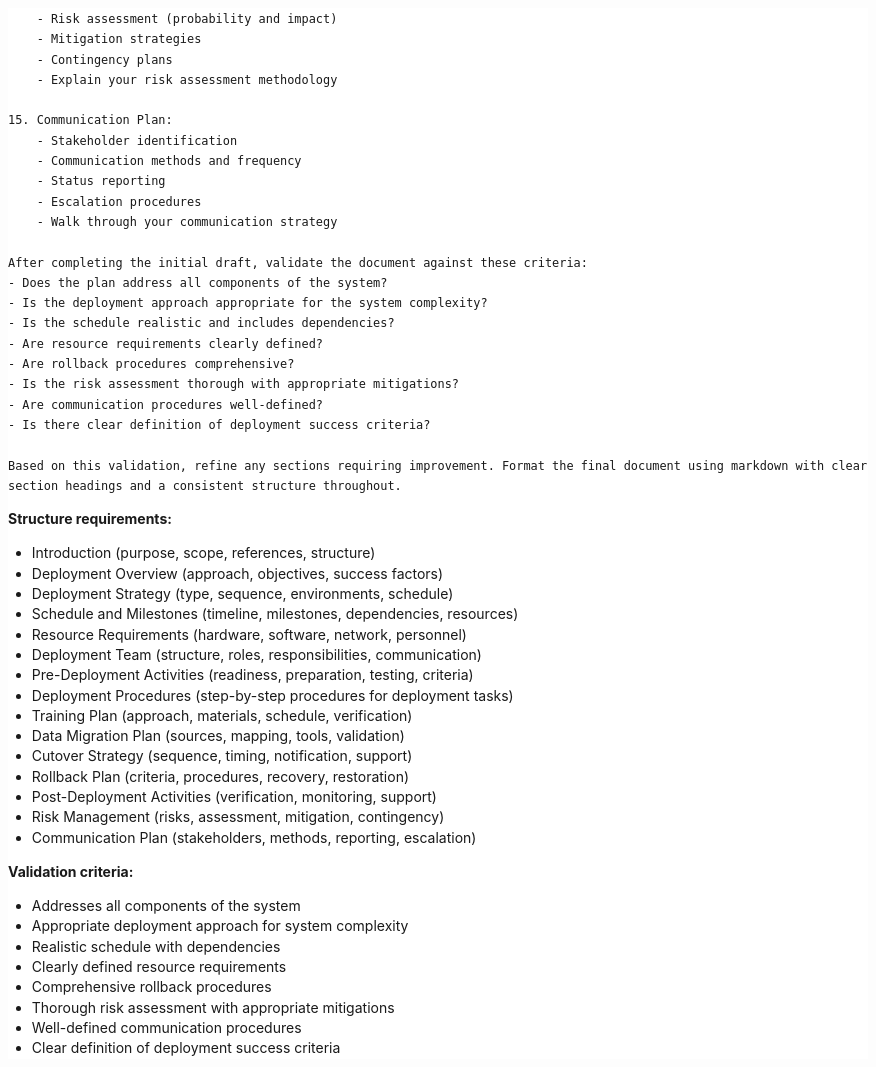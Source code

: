 ```
    - Risk assessment (probability and impact)
    - Mitigation strategies
    - Contingency plans
    - Explain your risk assessment methodology

15. Communication Plan:
    - Stakeholder identification
    - Communication methods and frequency
    - Status reporting
    - Escalation procedures
    - Walk through your communication strategy

After completing the initial draft, validate the document against these criteria:
- Does the plan address all components of the system?
- Is the deployment approach appropriate for the system complexity?
- Is the schedule realistic and includes dependencies?
- Are resource requirements clearly defined?
- Are rollback procedures comprehensive?
- Is the risk assessment thorough with appropriate mitigations?
- Are communication procedures well-defined?
- Is there clear definition of deployment success criteria?

Based on this validation, refine any sections requiring improvement. Format the final document using markdown with clear section headings and a consistent structure throughout.
```

**Structure requirements:**
- Introduction (purpose, scope, references, structure)
- Deployment Overview (approach, objectives, success factors)
- Deployment Strategy (type, sequence, environments, schedule)
- Schedule and Milestones (timeline, milestones, dependencies, resources)
- Resource Requirements (hardware, software, network, personnel)
- Deployment Team (structure, roles, responsibilities, communication)
- Pre-Deployment Activities (readiness, preparation, testing, criteria)
- Deployment Procedures (step-by-step procedures for deployment tasks)
- Training Plan (approach, materials, schedule, verification)
- Data Migration Plan (sources, mapping, tools, validation)
- Cutover Strategy (sequence, timing, notification, support)
- Rollback Plan (criteria, procedures, recovery, restoration)
- Post-Deployment Activities (verification, monitoring, support)
- Risk Management (risks, assessment, mitigation, contingency)
- Communication Plan (stakeholders, methods, reporting, escalation)

**Validation criteria:**
- Addresses all components of the system
- Appropriate deployment approach for system complexity
- Realistic schedule with dependencies
- Clearly defined resource requirements
- Comprehensive rollback procedures
- Thorough risk assessment with appropriate mitigations
- Well-defined communication procedures
- Clear definition of deployment success criteria

